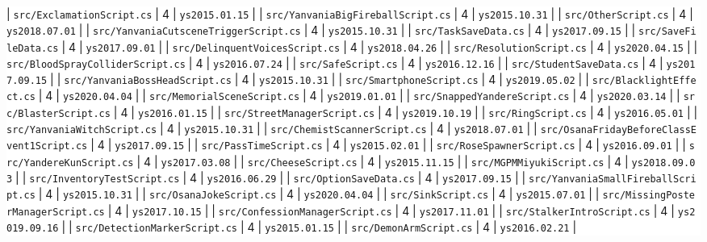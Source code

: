 | `src/ExclamationScript.cs`                                            |        4 | `ys2015.01.15` |
| `src/YanvaniaBigFireballScript.cs`                                    |        4 | `ys2015.10.31` |
| `src/OtherScript.cs`                                                  |        4 | `ys2018.07.01` |
| `src/YanvaniaCutsceneTriggerScript.cs`                                |        4 | `ys2015.10.31` |
| `src/TaskSaveData.cs`                                                 |        4 | `ys2017.09.15` |
| `src/SaveFileData.cs`                                                 |        4 | `ys2017.09.01` |
| `src/DelinquentVoicesScript.cs`                                       |        4 | `ys2018.04.26` |
| `src/ResolutionScript.cs`                                             |        4 | `ys2020.04.15` |
| `src/BloodSprayColliderScript.cs`                                     |        4 | `ys2016.07.24` |
| `src/SafeScript.cs`                                                   |        4 | `ys2016.12.16` |
| `src/StudentSaveData.cs`                                              |        4 | `ys2017.09.15` |
| `src/YanvaniaBossHeadScript.cs`                                       |        4 | `ys2015.10.31` |
| `src/SmartphoneScript.cs`                                             |        4 | `ys2019.05.02` |
| `src/BlacklightEffect.cs`                                             |        4 | `ys2020.04.04` |
| `src/MemorialSceneScript.cs`                                          |        4 | `ys2019.01.01` |
| `src/SnappedYandereScript.cs`                                         |        4 | `ys2020.03.14` |
| `src/BlasterScript.cs`                                                |        4 | `ys2016.01.15` |
| `src/StreetManagerScript.cs`                                          |        4 | `ys2019.10.19` |
| `src/RingScript.cs`                                                   |        4 | `ys2016.05.01` |
| `src/YanvaniaWitchScript.cs`                                          |        4 | `ys2015.10.31` |
| `src/ChemistScannerScript.cs`                                         |        4 | `ys2018.07.01` |
| `src/OsanaFridayBeforeClassEvent1Script.cs`                           |        4 | `ys2017.09.15` |
| `src/PassTimeScript.cs`                                               |        4 | `ys2015.02.01` |
| `src/RoseSpawnerScript.cs`                                            |        4 | `ys2016.09.01` |
| `src/YandereKunScript.cs`                                             |        4 | `ys2017.03.08` |
| `src/CheeseScript.cs`                                                 |        4 | `ys2015.11.15` |
| `src/MGPMMiyukiScript.cs`                                             |        4 | `ys2018.09.03` |
| `src/InventoryTestScript.cs`                                          |        4 | `ys2016.06.29` |
| `src/OptionSaveData.cs`                                               |        4 | `ys2017.09.15` |
| `src/YanvaniaSmallFireballScript.cs`                                  |        4 | `ys2015.10.31` |
| `src/OsanaJokeScript.cs`                                              |        4 | `ys2020.04.04` |
| `src/SinkScript.cs`                                                   |        4 | `ys2015.07.01` |
| `src/MissingPosterManagerScript.cs`                                   |        4 | `ys2017.10.15` |
| `src/ConfessionManagerScript.cs`                                      |        4 | `ys2017.11.01` |
| `src/StalkerIntroScript.cs`                                           |        4 | `ys2019.09.16` |
| `src/DetectionMarkerScript.cs`                                        |        4 | `ys2015.01.15` |
| `src/DemonArmScript.cs`                                               |        4 | `ys2016.02.21` |